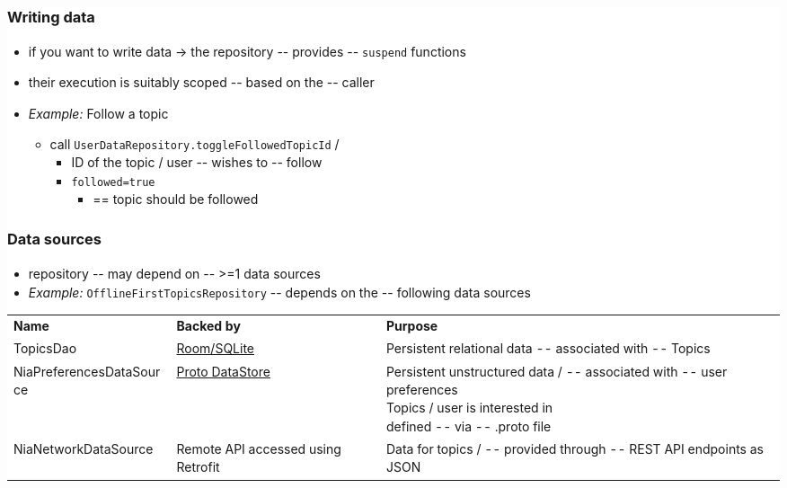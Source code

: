 ### Writing data

* if you want to write data -> the repository -- provides -- `suspend` functions
* their execution is suitably scoped -- based on the -- caller  

* _Example:_ Follow a topic
  * call `UserDataRepository.toggleFollowedTopicId` /
    * ID of the topic / user -- wishes to -- follow
    * `followed=true`
      * == topic should be followed

### Data sources

* repository -- may depend on -- >=1 data sources 
* _Example:_ `OfflineFirstTopicsRepository` -- depends on the -- following data sources

<table>
  <tr>
   <td><strong>Name</strong>
   </td>
   <td><strong>Backed by</strong>
   </td>
   <td><strong>Purpose</strong>
   </td>
  </tr>
  <tr>
   <td>TopicsDao
   </td>
   <td><a href="https://developer.android.com/training/data-storage/room">Room/SQLite</a>
   </td>
   <td>Persistent relational data -- associated with -- Topics
   </td>
  </tr>
  <tr>
   <td>NiaPreferencesDataSource
   </td>
   <td><a href="https://developer.android.com/topic/libraries/architecture/datastore">Proto DataStore</a>
   </td>
   <td>Persistent unstructured data / -- associated with -- user preferences </br> Topics / user is interested in </br> defined -- via -- .proto file
   </td>
  </tr>
  <tr>
   <td>NiaNetworkDataSource
   </td>
   <td>Remote API accessed using Retrofit
   </td>
   <td>Data for topics / -- provided through -- REST API endpoints as JSON
   </td>
  </tr>
</table>
